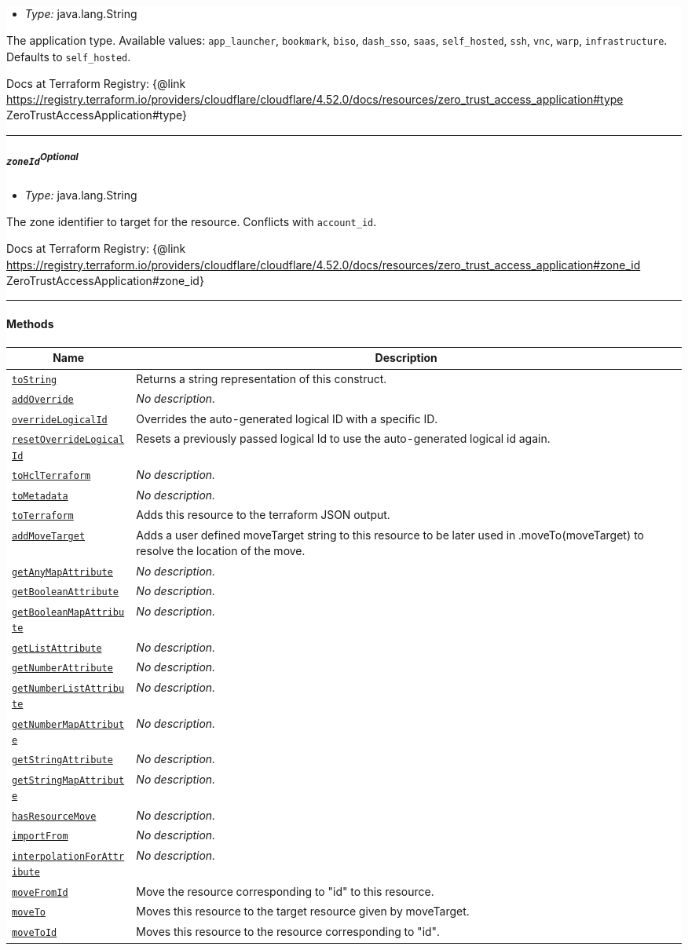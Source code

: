 - *Type:* java.lang.String

The application type. Available values: `app_launcher`, `bookmark`, `biso`, `dash_sso`, `saas`, `self_hosted`, `ssh`, `vnc`, `warp`, `infrastructure`. Defaults to `self_hosted`.

Docs at Terraform Registry: {@link https://registry.terraform.io/providers/cloudflare/cloudflare/4.52.0/docs/resources/zero_trust_access_application#type ZeroTrustAccessApplication#type}

---

##### `zoneId`<sup>Optional</sup> <a name="zoneId" id="@cdktf/provider-cloudflare.zeroTrustAccessApplication.ZeroTrustAccessApplication.Initializer.parameter.zoneId"></a>

- *Type:* java.lang.String

The zone identifier to target for the resource. Conflicts with `account_id`.

Docs at Terraform Registry: {@link https://registry.terraform.io/providers/cloudflare/cloudflare/4.52.0/docs/resources/zero_trust_access_application#zone_id ZeroTrustAccessApplication#zone_id}

---

#### Methods <a name="Methods" id="Methods"></a>

| **Name** | **Description** |
| --- | --- |
| <code><a href="#@cdktf/provider-cloudflare.zeroTrustAccessApplication.ZeroTrustAccessApplication.toString">toString</a></code> | Returns a string representation of this construct. |
| <code><a href="#@cdktf/provider-cloudflare.zeroTrustAccessApplication.ZeroTrustAccessApplication.addOverride">addOverride</a></code> | *No description.* |
| <code><a href="#@cdktf/provider-cloudflare.zeroTrustAccessApplication.ZeroTrustAccessApplication.overrideLogicalId">overrideLogicalId</a></code> | Overrides the auto-generated logical ID with a specific ID. |
| <code><a href="#@cdktf/provider-cloudflare.zeroTrustAccessApplication.ZeroTrustAccessApplication.resetOverrideLogicalId">resetOverrideLogicalId</a></code> | Resets a previously passed logical Id to use the auto-generated logical id again. |
| <code><a href="#@cdktf/provider-cloudflare.zeroTrustAccessApplication.ZeroTrustAccessApplication.toHclTerraform">toHclTerraform</a></code> | *No description.* |
| <code><a href="#@cdktf/provider-cloudflare.zeroTrustAccessApplication.ZeroTrustAccessApplication.toMetadata">toMetadata</a></code> | *No description.* |
| <code><a href="#@cdktf/provider-cloudflare.zeroTrustAccessApplication.ZeroTrustAccessApplication.toTerraform">toTerraform</a></code> | Adds this resource to the terraform JSON output. |
| <code><a href="#@cdktf/provider-cloudflare.zeroTrustAccessApplication.ZeroTrustAccessApplication.addMoveTarget">addMoveTarget</a></code> | Adds a user defined moveTarget string to this resource to be later used in .moveTo(moveTarget) to resolve the location of the move. |
| <code><a href="#@cdktf/provider-cloudflare.zeroTrustAccessApplication.ZeroTrustAccessApplication.getAnyMapAttribute">getAnyMapAttribute</a></code> | *No description.* |
| <code><a href="#@cdktf/provider-cloudflare.zeroTrustAccessApplication.ZeroTrustAccessApplication.getBooleanAttribute">getBooleanAttribute</a></code> | *No description.* |
| <code><a href="#@cdktf/provider-cloudflare.zeroTrustAccessApplication.ZeroTrustAccessApplication.getBooleanMapAttribute">getBooleanMapAttribute</a></code> | *No description.* |
| <code><a href="#@cdktf/provider-cloudflare.zeroTrustAccessApplication.ZeroTrustAccessApplication.getListAttribute">getListAttribute</a></code> | *No description.* |
| <code><a href="#@cdktf/provider-cloudflare.zeroTrustAccessApplication.ZeroTrustAccessApplication.getNumberAttribute">getNumberAttribute</a></code> | *No description.* |
| <code><a href="#@cdktf/provider-cloudflare.zeroTrustAccessApplication.ZeroTrustAccessApplication.getNumberListAttribute">getNumberListAttribute</a></code> | *No description.* |
| <code><a href="#@cdktf/provider-cloudflare.zeroTrustAccessApplication.ZeroTrustAccessApplication.getNumberMapAttribute">getNumberMapAttribute</a></code> | *No description.* |
| <code><a href="#@cdktf/provider-cloudflare.zeroTrustAccessApplication.ZeroTrustAccessApplication.getStringAttribute">getStringAttribute</a></code> | *No description.* |
| <code><a href="#@cdktf/provider-cloudflare.zeroTrustAccessApplication.ZeroTrustAccessApplication.getStringMapAttribute">getStringMapAttribute</a></code> | *No description.* |
| <code><a href="#@cdktf/provider-cloudflare.zeroTrustAccessApplication.ZeroTrustAccessApplication.hasResourceMove">hasResourceMove</a></code> | *No description.* |
| <code><a href="#@cdktf/provider-cloudflare.zeroTrustAccessApplication.ZeroTrustAccessApplication.importFrom">importFrom</a></code> | *No description.* |
| <code><a href="#@cdktf/provider-cloudflare.zeroTrustAccessApplication.ZeroTrustAccessApplication.interpolationForAttribute">interpolationForAttribute</a></code> | *No description.* |
| <code><a href="#@cdktf/provider-cloudflare.zeroTrustAccessApplication.ZeroTrustAccessApplication.moveFromId">moveFromId</a></code> | Move the resource corresponding to "id" to this resource. |
| <code><a href="#@cdktf/provider-cloudflare.zeroTrustAccessApplication.ZeroTrustAccessApplication.moveTo">moveTo</a></code> | Moves this resource to the target resource given by moveTarget. |
| <code><a href="#@cdktf/provider-cloudflare.zeroTrustAccessApplication.ZeroTrustAccessApplication.moveToId">moveToId</a></code> | Moves this resource to the resource corresponding to "id". |